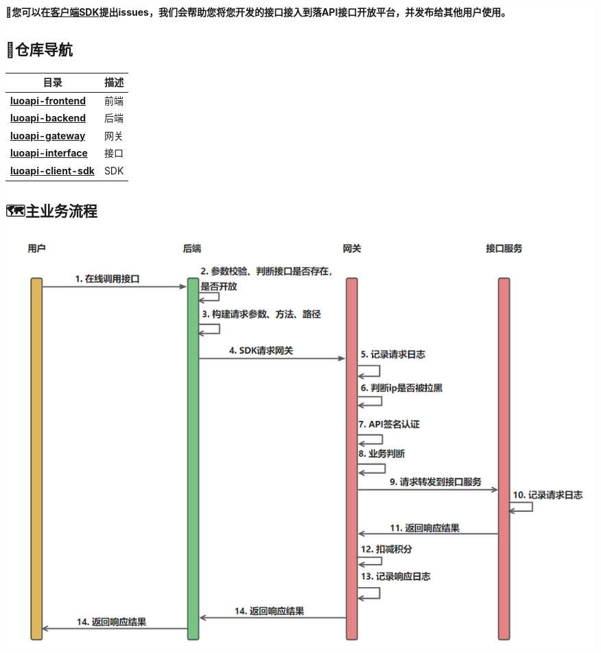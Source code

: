 **🤝您可以在[客户端SDK](https://github.com/1ranxu/luoapi-client-sdk)提出issues，我们会帮助您将您开发的接口接入到落API接口开放平台，并发布给其他用户使用。**




## 🧭仓库导航


| 目录                                                     | 描述               |
|--------------------------------------------------------| ------------------ |
| [**luoapi-frontend**](https://github.com/1ranxu/luoapi-frontend) | 前端 |
| [**luoapi-backend**](https://github.com/1ranxu/luoapi-backend) | 后端 |
| **[luoapi-gateway](https://github.com/1ranxu/luoapi-gateway)** | 网关           |
| [**luoapi-interface**](https://github.com/1ranxu/luoapi-interface) | 接口           |
| **[luoapi-client-sdk](https://github.com/1ranxu/luoapi-client-sdk)** | SDK    |



## 🗺️主业务流程 

![image-20240202225658608](assets/image-20240202225658608.png)
